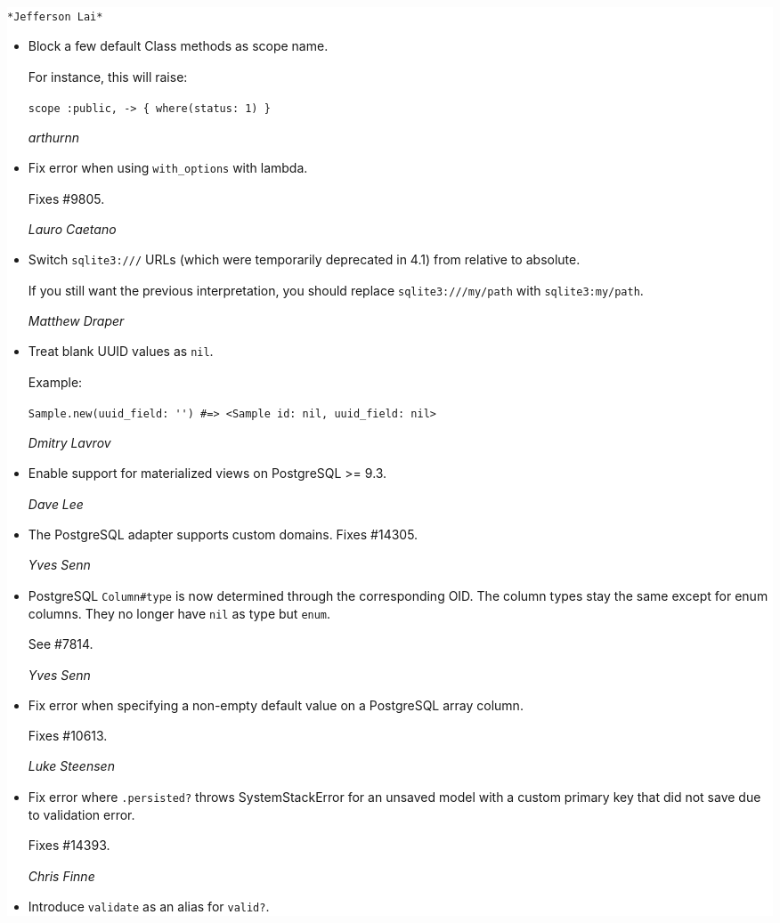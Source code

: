     *Jefferson Lai*

*   Block a few default Class methods as scope name.

    For instance, this will raise:

        scope :public, -> { where(status: 1) }

    *arthurnn*

*   Fix error when using `with_options` with lambda.

    Fixes #9805.

    *Lauro Caetano*

*   Switch `sqlite3:///` URLs (which were temporarily
    deprecated in 4.1) from relative to absolute.

    If you still want the previous interpretation, you should replace
    `sqlite3:///my/path` with `sqlite3:my/path`.

    *Matthew Draper*

*   Treat blank UUID values as `nil`.

    Example:

        Sample.new(uuid_field: '') #=> <Sample id: nil, uuid_field: nil>

    *Dmitry Lavrov*

*   Enable support for materialized views on PostgreSQL >= 9.3.

    *Dave Lee*

*   The PostgreSQL adapter supports custom domains. Fixes #14305.

    *Yves Senn*

*   PostgreSQL `Column#type` is now determined through the corresponding OID.
    The column types stay the same except for enum columns. They no longer have
    `nil` as type but `enum`.

    See #7814.

    *Yves Senn*

*   Fix error when specifying a non-empty default value on a PostgreSQL array
    column.

    Fixes #10613.

    *Luke Steensen*

*   Fix error where `.persisted?` throws SystemStackError for an unsaved model with a
    custom primary key that did not save due to validation error.

    Fixes #14393.

    *Chris Finne*

*   Introduce `validate` as an alias for `valid?`.
